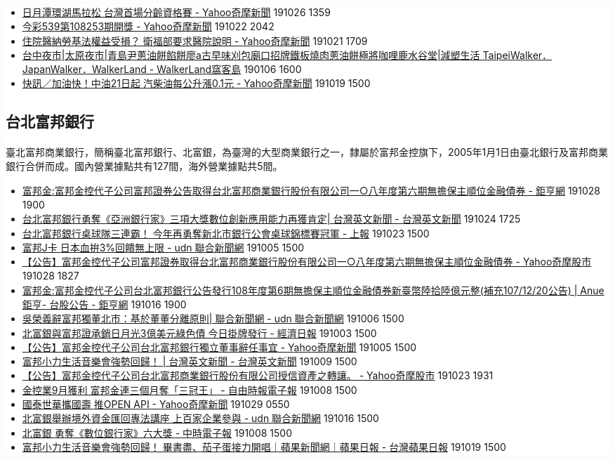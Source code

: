 - [日月潭環湖馬拉松 台灣首場分齡資格賽 - Yahoo奇摩新聞](https://tw.news.yahoo.com/video/%E6%97%A5%E6%9C%88%E6%BD%AD%E7%92%B0%E6%B9%96%E9%A6%AC%E6%8B%89%E6%9D%BE-%E5%8F%B0%E7%81%A3%E9%A6%96%E5%A0%B4%E5%88%86%E9%BD%A1%E8%B3%87%E6%A0%BC%E8%B3%BD-054949349.html "日月潭環湖馬拉松 台灣首場分齡資格賽 - Yahoo奇摩新聞") 191026 1359
- [今彩539第108253期開獎 - Yahoo奇摩新聞](https://tw.news.yahoo.com/%E4%BB%8A%E5%BD%A9539%E7%AC%AC108253%E6%9C%9F%E9%96%8B%E7%8D%8E-124255817.html "今彩539第108253期開獎 - Yahoo奇摩新聞") 191022 2042
- [住院醫納勞基法權益受損？ 衛福部要求醫院說明 - Yahoo奇摩新聞](https://tw.news.yahoo.com/%E4%BD%8F%E9%99%A2%E9%86%AB%E7%B4%8D%E5%8B%9E%E5%9F%BA%E6%B3%95%E6%AC%8A%E7%9B%8A%E5%8F%97%E6%90%8D-%E8%A1%9B%E7%A6%8F%E9%83%A8%E8%A6%81%E6%B1%82%E9%86%AB%E9%99%A2%E8%AA%AA%E6%98%8E-090953952.html "住院醫納勞基法權益受損？ 衛福部要求醫院說明 - Yahoo奇摩新聞") 191021 1709
- [台中夜市|太原夜市|青島尹蔥油餅餡餅廖a古早味刈包廟口招牌鐵板燒肉蔥油餅極將咖哩鹿水谷堂|減塑生活 TaipeiWalker．JapanWalker．WalkerLand - WalkerLand窩客島](https://www.walkerland.com.tw/article/view/210545 "台中夜市|太原夜市|青島尹蔥油餅餡餅廖a古早味刈包廟口招牌鐵板燒肉蔥油餅極將咖哩鹿水谷堂|減塑生活 TaipeiWalker．JapanWalker．WalkerLand - WalkerLand窩客島") 190106 1600
- [快訊／加油快！中油21日起 汽柴油每公升漲0.1元 - Yahoo奇摩新聞](https://tw.news.yahoo.com/%E5%BF%AB%E8%A8%8A-%E5%8A%A0%E6%B2%B9%E5%BF%AB-%E4%B8%AD%E6%B2%B921%E6%97%A5%E8%B5%B7-%E6%B1%BD%E6%9F%B4%E6%B2%B9%E6%AF%8F%E5%85%AC%E5%8D%87%E6%BC%B20-1%E5%85%83-044511819.html "快訊／加油快！中油21日起 汽柴油每公升漲0.1元 - Yahoo奇摩新聞") 191019 1500

## 台北富邦銀行

臺北富邦商業銀行，簡稱臺北富邦銀行、北富銀，為臺灣的大型商業銀行之一，隸屬於富邦金控旗下，2005年1月1日由臺北銀行及富邦商業銀行合併而成。國內營業據點共有127間，海外營業據點共5間。
- [富邦金:富邦金控代子公司富邦證券公告取得台北富邦商業銀行股份有限公司一○八年度第六期無擔保主順位金融債券 - 鉅亨網](https://news.cnyes.com/news/id/4401754 "富邦金:富邦金控代子公司富邦證券公告取得台北富邦商業銀行股份有限公司一○八年度第六期無擔保主順位金融債券 - 鉅亨網") 191028 1900
- [台北富邦銀行勇奪《亞洲銀行家》三項大獎數位創新應用能力再獲肯定| 台灣英文新聞 - 台灣英文新聞](https://www.taiwannews.com.tw/ch/news/3802577 "台北富邦銀行勇奪《亞洲銀行家》三項大獎數位創新應用能力再獲肯定| 台灣英文新聞 - 台灣英文新聞") 191024 1725
- [台北富邦銀行桌球隊三連霸！ 今年再勇奪新北市銀行公會桌球錦標賽冠軍 - 上報](https://www.upmedia.mg/news_info.php?SerialNo=73913 "台北富邦銀行桌球隊三連霸！ 今年再勇奪新北市銀行公會桌球錦標賽冠軍 - 上報") 191023 1500
- [富邦J卡 日本血拚3%回饋無上限 - udn 聯合新聞網](https://udn.com/news/story/7241/4087599 "富邦J卡 日本血拚3%回饋無上限 - udn 聯合新聞網") 191005 1500
- [【公告】富邦金控代子公司富邦證券取得台北富邦商業銀行股份有限公司一○八年度第六期無擔保主順位金融債券 - Yahoo奇摩股市](https://tw.stock.yahoo.com/news/%E5%85%AC%E5%91%8A-%E5%AF%8C%E9%82%A6%E9%87%91%E6%8E%A7%E4%BB%A3%E5%AD%90%E5%85%AC%E5%8F%B8%E5%AF%8C%E9%82%A6%E8%AD%89%E5%88%B8%E5%8F%96%E5%BE%97%E5%8F%B0%E5%8C%97%E5%AF%8C%E9%82%A6%E5%95%86%E6%A5%AD%E9%8A%80%E8%A1%8C%E8%82%A1%E4%BB%BD%E6%9C%89%E9%99%90%E5%85%AC%E5%8F%B8-%E5%85%AB%E5%B9%B4%E5%BA%A6%E7%AC%AC%E5%85%AD%E6%9C%9F%E7%84%A1%E6%93%94%E4%BF%9D%E4%B8%BB%E9%A0%86%E4%BD%8D%E9%87%91%E8%9E%8D%E5%82%B5%E5%88%B8-102724459.html "【公告】富邦金控代子公司富邦證券取得台北富邦商業銀行股份有限公司一○八年度第六期無擔保主順位金融債券 - Yahoo奇摩股市") 191028 1827
- [富邦金:富邦金控代子公司台北富邦銀行公告發行108年度第6期無擔保主順位金融債券新臺幣陸拾陸億元整(補充107/12/20公告) | Anue鉅亨- 台股公告 - 鉅亨網](https://m.cnyes.com/news/id/4396964 "富邦金:富邦金控代子公司台北富邦銀行公告發行108年度第6期無擔保主順位金融債券新臺幣陸拾陸億元整(補充107/12/20公告) | Anue鉅亨- 台股公告 - 鉅亨網") 191016 1900
- [吳榮義辭富邦獨董北市：基於董董分離原則| 聯合新聞網 - udn 聯合新聞網](https://udn.com/news/story/7239/4089337 "吳榮義辭富邦獨董北市：基於董董分離原則| 聯合新聞網 - udn 聯合新聞網") 191006 1500
- [北富銀與富邦證承銷日月光3億美元綠色債 今日掛牌發行 - 經濟日報](https://udn.com/news/story/7239/4082784 "北富銀與富邦證承銷日月光3億美元綠色債 今日掛牌發行 - 經濟日報") 191003 1500
- [【公告】富邦金控代子公司台北富邦銀行獨立董事辭任事宜 - Yahoo奇摩新聞](https://tw.news.yahoo.com/%E5%85%AC%E5%91%8A-%E5%AF%8C%E9%82%A6%E9%87%91%E6%8E%A7%E4%BB%A3%E5%AD%90%E5%85%AC%E5%8F%B8%E5%8F%B0%E5%8C%97%E5%AF%8C%E9%82%A6%E9%8A%80%E8%A1%8C%E7%8D%A8%E7%AB%8B%E8%91%A3%E4%BA%8B%E8%BE%AD%E4%BB%BB%E4%BA%8B%E5%AE%9C-104207033.html "【公告】富邦金控代子公司台北富邦銀行獨立董事辭任事宜 - Yahoo奇摩新聞") 191005 1500
- [富邦小力生活音樂會強勢回歸！ | 台灣英文新聞 - 台灣英文新聞](https://www.taiwannews.com.tw/ch/news/3793137 "富邦小力生活音樂會強勢回歸！ | 台灣英文新聞 - 台灣英文新聞") 191009 1500
- [【公告】富邦金控代子公司台北富邦商業銀行股份有限公司授信資產之轉讓。 - Yahoo奇摩股市](https://tw.stock.yahoo.com/news/%E5%85%AC%E5%91%8A-%E5%AF%8C%E9%82%A6%E9%87%91%E6%8E%A7%E4%BB%A3%E5%AD%90%E5%85%AC%E5%8F%B8%E5%8F%B0%E5%8C%97%E5%AF%8C%E9%82%A6%E5%95%86%E6%A5%AD%E9%8A%80%E8%A1%8C%E8%82%A1%E4%BB%BD%E6%9C%89%E9%99%90%E5%85%AC%E5%8F%B8%E6%8E%88%E4%BF%A1%E8%B3%87%E7%94%A2%E4%B9%8B%E8%BD%89%E8%AE%93-113104716.html "【公告】富邦金控代子公司台北富邦商業銀行股份有限公司授信資產之轉讓。 - Yahoo奇摩股市") 191023 1931
- [金控業9月獲利 富邦金連三個月奪「三冠王」 - 自由時報電子報](https://ec.ltn.com.tw/article/breakingnews/2940745 "金控業9月獲利 富邦金連三個月奪「三冠王」 - 自由時報電子報") 191008 1500
- [國泰世華攜國壽 推OPEN API - Yahoo奇摩新聞](https://tw.news.yahoo.com/%E5%9C%8B%E6%B3%B0%E4%B8%96%E8%8F%AF%E6%94%9C%E5%9C%8B%E5%A3%BD-%E6%8E%A8open-api-215010077--finance.html "國泰世華攜國壽 推OPEN API - Yahoo奇摩新聞") 191029 0550
- [北富銀舉辦境外資金匯回專法講座 上百家企業參與 - udn 聯合新聞網](https://udn.com/news/story/7239/4108136 "北富銀舉辦境外資金匯回專法講座 上百家企業參與 - udn 聯合新聞網") 191016 1500
- [北富銀 勇奪《數位銀行家》六大獎 - 中時電子報](https://www.chinatimes.com/newspapers/20191008000445-260210 "北富銀 勇奪《數位銀行家》六大獎 - 中時電子報") 191008 1500
- [富邦小力生活音樂會強勢回歸！ 畢書盡、茄子蛋接力開唱｜蘋果新聞網｜蘋果日報 - 台灣蘋果日報](https://tw.appledaily.com/new/realtime/20191019/1646883/ "富邦小力生活音樂會強勢回歸！ 畢書盡、茄子蛋接力開唱｜蘋果新聞網｜蘋果日報 - 台灣蘋果日報") 191019 1500